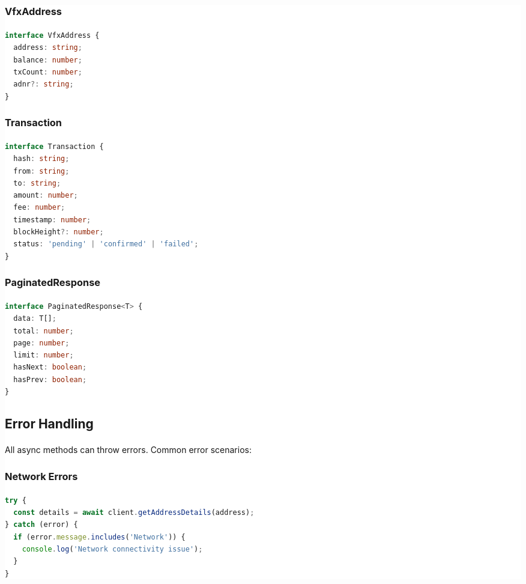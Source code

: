 ### VfxAddress

```typescript
interface VfxAddress {
  address: string;
  balance: number;
  txCount: number;
  adnr?: string;
}
```

### Transaction

```typescript
interface Transaction {
  hash: string;
  from: string;
  to: string;
  amount: number;
  fee: number;
  timestamp: number;
  blockHeight?: number;
  status: 'pending' | 'confirmed' | 'failed';
}
```

### PaginatedResponse

```typescript
interface PaginatedResponse<T> {
  data: T[];
  total: number;
  page: number;
  limit: number;
  hasNext: boolean;
  hasPrev: boolean;
}
```

## Error Handling

All async methods can throw errors. Common error scenarios:

### Network Errors
```typescript
try {
  const details = await client.getAddressDetails(address);
} catch (error) {
  if (error.message.includes('Network')) {
    console.log('Network connectivity issue');
  }
}
```
